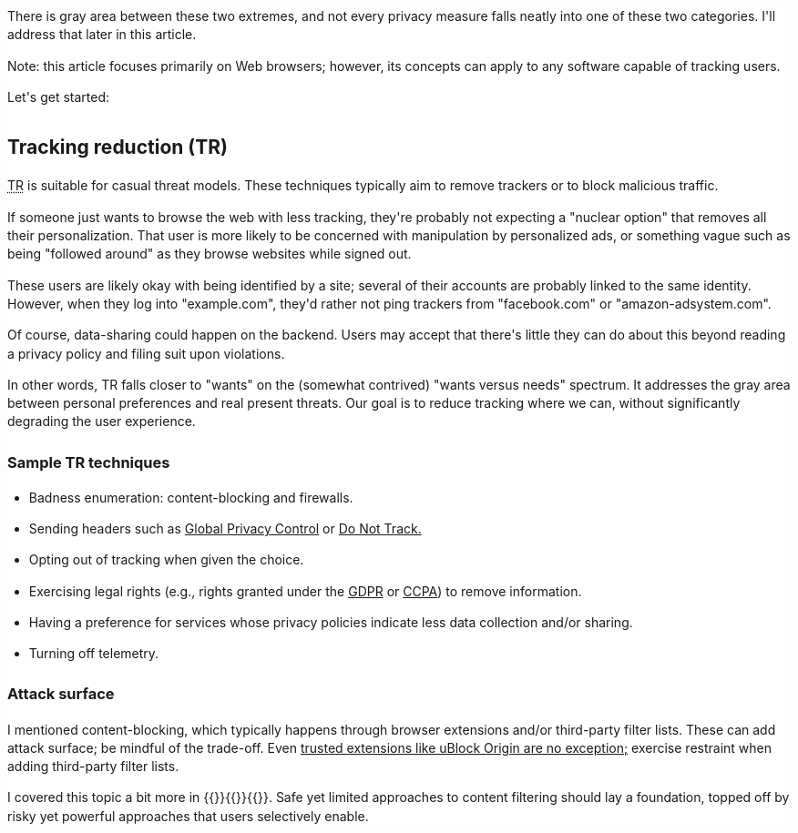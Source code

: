 There is gray area between these two extremes, and not every privacy measure falls neatly into one of these two categories. I'll address that later in this article.

<p role="note">Note: this article focuses primarily on Web browsers; however, its concepts can apply to any software capable of tracking users.</p>

Let's get started:

</section>

Tracking reduction (TR)
-----------------------

<abbr title="Tracking Reduction">TR</abbr> is suitable for casual threat models. These techniques typically aim to remove trackers or to block malicious traffic.

If someone just wants to browse the web with less tracking, they're probably not expecting a "nuclear option" that removes all their personalization. That user is more likely to be concerned with manipulation by personalized ads, or something vague such as being "followed around" as they browse websites while signed out.

These users are likely okay with being identified by a site; several of their accounts are probably linked to the same identity. However, when they log into "example.com", they'd rather not ping trackers from "facebook.com" or "amazon-adsystem.com".

Of course, data-sharing could happen on the backend. Users may accept that there's little they can do about this beyond reading a privacy policy and filing suit upon violations.

In other words, TR falls closer to "wants" on the (somewhat contrived) "wants versus needs" spectrum. It addresses the gray area between personal preferences and real present threats. Our goal is to reduce tracking where we can, without significantly degrading the user experience.

### Sample TR techniques

- Badness enumeration: content-blocking and firewalls.

- Sending headers such as [Global Privacy Control](https://globalprivacycontrol.org/) or [Do Not Track.](#dnt)

- Opting out of tracking when given the choice.

- Exercising legal rights (e.g., rights granted under the [GDPR](https://en.wikipedia.org/wiki/General_Data_Protection_Regulation) or [CCPA](https://en.wikipedia.org/wiki/California_Consumer_Privacy_Act)) to remove information.

- Having a preference for services whose privacy policies indicate less data collection and/or sharing.

- Turning off telemetry.

### Attack surface

I mentioned content-blocking, which typically happens through browser extensions and/or third-party filter lists. These can add attack surface; be mindful of the trade-off. Even [trusted extensions like uBlock Origin are no exception;](https://portswigger.net/research/ublock-i-exfiltrate-exploiting-ad-blockers-with-css) exercise restraint when adding third-party filter lists.

I covered this topic a bit more in {{<mention-work itemtype="BlogPosting">}}{{<cited-work name="A layered approach to content blocking" url="../../04/layered-content-blocking/">}}{{</mention-work>}}. Safe yet limited approaches to content filtering should lay a foundation, topped off by risky yet powerful approaches that users selectively enable.
